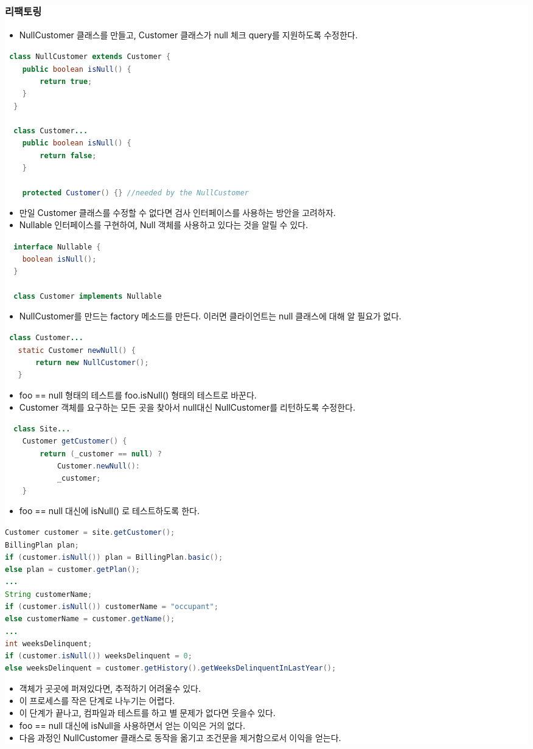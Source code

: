 ### 리팩토링
* NullCustomer 클래스를 만들고, Customer 클래스가 null 체크 query를 지원하도록 수정한다.
```java
 class NullCustomer extends Customer {
    public boolean isNull() {
        return true;
    }
  }

  class Customer...
    public boolean isNull() {
        return false;
    }

    protected Customer() {} //needed by the NullCustomer
```
* 만일 Customer 클래스를 수정할 수 없다면 검사 인터페이스를 사용하는 방안을 고려하자.
* Nullable 인터페이스를 구현하여, Null 객체를 사용하고 있다는 것을 알릴 수 있다.
```java
  interface Nullable {
    boolean isNull();
  }

  class Customer implements Nullable
```
* NullCustomer를 만드는 factory 메소드를 만든다. 이러면 클라이언트는 null 클래스에 대해 알 필요가 없다.
 ```java
  class Customer...
    static Customer newNull() {
        return new NullCustomer();
    }
 ```
* foo == null 형태의 테스트를 foo.isNull() 형태의 테스트로 바꾼다.
* Customer 객체를 요구하는 모든 곳을 찾아서 null대신 NullCustomer를 리턴하도록 수정한다.
```java
  class Site...
    Customer getCustomer() {
        return (_customer == null) ?
            Customer.newNull():
            _customer;
    }
```
* foo == null 대신에 isNull() 로 테스트하도록 한다.
```java
Customer customer = site.getCustomer();
BillingPlan plan;
if (customer.isNull()) plan = BillingPlan.basic();
else plan = customer.getPlan();
...
String customerName;
if (customer.isNull()) customerName = "occupant";
else customerName = customer.getName();
...
int weeksDelinquent;
if (customer.isNull()) weeksDelinquent = 0;
else weeksDelinquent = customer.getHistory().getWeeksDelinquentInLastYear();
```
 * 객체가 곳곳에 퍼져있다면, 추적하기 어려울수 있다.
 * 이 프로세스를 작은 단계로 나누기는 어렵다.
 * 이 단계가 끝나고, 컴파일과 테스트를 하고 별 문제가 없다면 웃을수 있다.
 * foo == null 대신에 isNull을 사용하면서 얻는 이익은 거의 없다.
 * 다음 과정인 NullCustomer 클래스로 동작을 옮기고 조건문을 제거함으로서 이익을 얻는다.
